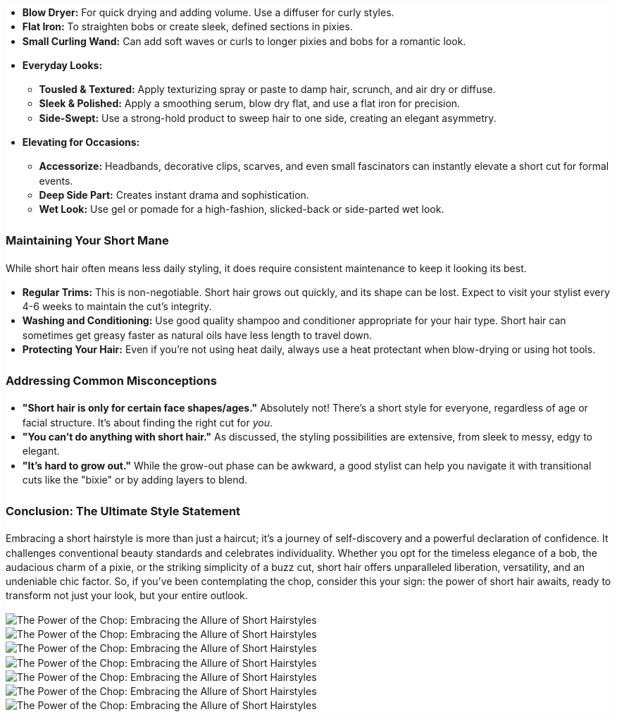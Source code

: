   + **Blow Dryer:** For quick drying and adding volume. Use a diffuser for curly styles.
  + **Flat Iron:** To straighten bobs or create sleek, defined sections in pixies.
  + **Small Curling Wand:** Can add soft waves or curls to longer pixies and bobs for a romantic look.
* **Everyday Looks:**

  + **Tousled & Textured:** Apply texturizing spray or paste to damp hair, scrunch, and air dry or diffuse.
  + **Sleek & Polished:** Apply a smoothing serum, blow dry flat, and use a flat iron for precision.
  + **Side-Swept:** Use a strong-hold product to sweep hair to one side, creating an elegant asymmetry.
* **Elevating for Occasions:**

  + **Accessorize:** Headbands, decorative clips, scarves, and even small fascinators can instantly elevate a short cut for formal events.
  + **Deep Side Part:** Creates instant drama and sophistication.
  + **Wet Look:** Use gel or pomade for a high-fashion, slicked-back or side-parted wet look.

### Maintaining Your Short Mane

While short hair often means less daily styling, it does require consistent maintenance to keep it looking its best.

* **Regular Trims:** This is non-negotiable. Short hair grows out quickly, and its shape can be lost. Expect to visit your stylist every 4-6 weeks to maintain the cut’s integrity.
* **Washing and Conditioning:** Use good quality shampoo and conditioner appropriate for your hair type. Short hair can sometimes get greasy faster as natural oils have less length to travel down.
* **Protecting Your Hair:** Even if you’re not using heat daily, always use a heat protectant when blow-drying or using hot tools.

### Addressing Common Misconceptions

* **"Short hair is only for certain face shapes/ages."** Absolutely not! There’s a short style for everyone, regardless of age or facial structure. It’s about finding the right cut for *you*.
* **"You can’t do anything with short hair."** As discussed, the styling possibilities are extensive, from sleek to messy, edgy to elegant.
* **"It’s hard to grow out."** While the grow-out phase can be awkward, a good stylist can help you navigate it with transitional cuts like the "bixie" or by adding layers to blend.

### Conclusion: The Ultimate Style Statement

Embracing a short hairstyle is more than just a haircut; it’s a journey of self-discovery and a powerful declaration of confidence. It challenges conventional beauty standards and celebrates individuality. Whether you opt for the timeless elegance of a bob, the audacious charm of a pixie, or the striking simplicity of a buzz cut, short hair offers unparalleled liberation, versatility, and an undeniable chic factor. So, if you’ve been contemplating the chop, consider this your sign: the power of short hair awaits, ready to transform not just your look, but your entire outlook.

![The Power of the Chop: Embracing the Allure of Short Hairstyles](https://i.pinimg.com/originals/e6/1d/14/e61d141d367feae9e4a38128043c0888.jpg "The Power of the Chop: Embracing the Allure of Short Hairstyles") ![The Power of the Chop: Embracing the Allure of Short Hairstyles](https://i.pinimg.com/originals/9b/ae/c2/9baec283663f23dc8a5f8e8931e1a380.jpg "The Power of the Chop: Embracing the Allure of Short Hairstyles") ![The Power of the Chop: Embracing the Allure of Short Hairstyles](https://hairstylesweekly.com/images/2023/01/best-pixie-cut.jpg "The Power of the Chop: Embracing the Allure of Short Hairstyles") ![The Power of the Chop: Embracing the Allure of Short Hairstyles](https://i.pinimg.com/originals/4e/b1/c6/4eb1c6e4faa4934f55978059d625bd8f.jpg "The Power of the Chop: Embracing the Allure of Short Hairstyles") ![The Power of the Chop: Embracing the Allure of Short Hairstyles](https://i.pinimg.com/736x/ec/17/27/ec172798d3c8eea7d2f14e6d6d58336e.jpg "The Power of the Chop: Embracing the Allure of Short Hairstyles") ![The Power of the Chop: Embracing the Allure of Short Hairstyles](https://www.hairstyleslife.com/wp-content/uploads/2022/08/1200-675.jpg "The Power of the Chop: Embracing the Allure of Short Hairstyles") ![The Power of the Chop: Embracing the Allure of Short Hairstyles](https://i.pinimg.com/originals/d5/7f/b2/d57fb27d05188c8f1b671bc447378817.jpg "The Power of the Chop: Embracing the Allure of Short Hairstyles")